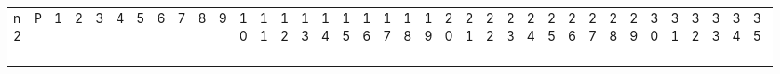 <table><tr><td>n2</td><td>P</td><td>1</td><td>2</td><td>3</td><td>4</td><td>5</td><td>6</td><td>7</td><td>8</td><td>9</td><td>10</td><td>11</td><td>12</td><td>13</td><td>14</td><td>15</td><td>16</td><td>17</td><td>18</td><td>19</td><td>20</td><td>21</td><td>22</td><td>23</td><td>24</td><td>25</td><td>26</td><td>27</td><td>28</td><td>29</td><td>30</td><td>31</td><td>32</td><td>33</td><td>34</td><td>35</td><td>36</td><td>37</td><td>38</td><td>39</td><td>40</td><td>41</td><td>42</td><td>43</td><td>44</td><td>45</td><td>46</td><td>47</td><td>48</td><td>49</td><td>50</td><td>51</td><td>52</td><td>53</td><td>54</td><td>55</td><td>56</td><td>57</td><td>58</td><td>59</td><td>60</td><td>61</td><td>62</td><td>63</td><td>64</td><td>65</td><td>66</td><td>67</td><td>68</td><td>69</td><td>70</td><td>71</td><td>72</td><td>73</td><td>74</td><td>75</td><td>76</td><td>77</td><td>78</td><td>79</td><td>80</td><td>81</td><td>82</td><td>83</td><td>84</td><td>85</td><td>86</td><td>87</td><td>88</td><td>89</td><td>90</td><td>91</td><td>92</td><td>93</td><td>94</td><td>95</td><td>96</td><td>97</td><td>98</td><td>99</td><td>100</td><td>101</td><td>102</td><td>103</td><td>104</td><td>105</td><td>106</td><td>107</td><td>108</td><td>109</td><td>110</td><td>111</td><td>112</td><td>113</td><td>114</td><td>115</td><td>116</td><td>117</td><td>118</td><td>119</td><td>120</td><td>121</td><td>122</td><td>123</td><td>124</td><td>125</td><td>126</td><td>127</td><td>128</td><td>129</td><td>130</td><td>131</td><td>132</td><td>133</td><td>134</td><td>135</td><td>136</td><td>137</td><td>138</td><td>139</td><td>140</td><td>141</td><td>142</td><td>143</td><td>144</td><td>145</td><td>146</td><td>147</td><td>148</td><td>149</td><td>150</td><td>151</td><td>152</td><td>153</td><td>154</td><td>155</td><td>156</td><td>157</td><td>158</td><td>159</td><td>160</td><td>161</td><td>162</td><td>163</td><td>164</td><td>165</td><td>166</td><td>167</td><td>168</td><td>169</td><td>170</td><td>171</td><td>172</td><td>173</td><td>174</td><td>175</td><td>176</td><td>177</td><td>178</td><td>179</td><td>180</td><td>181</td><td>182</td><td>183</td><td>184</td><td>185</td><td>186</td><td>187</td><td>188</td><td>189</td><td>190</td><td>191</td><td>192</td><td>193</td><td>194</td><td>195</td><td>196</td><td>197</td><td>198</td><td>199</td><td>200</td><td>201</td><td>202</td><td>203</td><td>204</td><td>205</td><td>206</td><td>207</td><td>208</td><td>209</td><td>210</td><td>211</td><td>212</td><td>213</td><td>214</td><td>215</td><td>216</td><td>217</td><td>218</td><td>219</td><td>220</td><td>221</td><td>222</td><td>223</td><td>224</td><td>225</td><td>226</td><td>227</td><td>228</td><td>229</td><td>230</td><td>231</td><td>232</td><td>233</td><td>234</td><td>235</td><td>236</td><td>237</td><td>238</td><td>239</td><td>240</td><td>241</td><td>242</td><td>243</td><td>244</td><td>245</td><td>246</td><td>247</td><td>248</td><td>249</td><td>250</td><td>251</td><td>252</td><td>253</td><td>254</td><td>255</td><td>256</td><td>257</td><td>258</td><td>259</td><td>260</td><td>261</td><td>262</td><td>263</td><td>264</td><td>265</td><td>266</td><td>267</td><td>268</td><td>269</td><td>270</td><td>271</td><td>272</td><td>273</td><td>274</td><td>275</td><td>276</td><td>277</td><td>278</td><td>279</td><td>280</td><td>281</td><td>282</td><td>283</td><td>284</td><td>285</td><td>286</td><td>287</td><td>288</td><td>289</td><td>290</td><td>291</td><td>292</td><td>293</td><td>294</td><td>295</td><td>296</td><td>297</td><td>298</td><td>299</td><td>300</td><td>301</td><td>302</td><td>303</td><td>304</td><td>305</td><td>306</td><td>307</td><td>308</td><td>309</td><td>310</td><td>311</td><td>312</td><td>313</td><td>314</td><td>315</td><td>316</td><td>317</td><td>318</td><td>319</td><td>320</td><td>321</td><td>322</td><td>323</td><td>324</td><td>325</td><td>326</td><td>327</td><td>328</td><td>329</td><td>330</td><td>331</td><td>332</td><td>333</td><td>334</td><td>335</td><td>336</td><td>337</td><td>338</td><td>339</td><td>340</td><td>341</td><td>342</td><td>343</td><td>344</td><td>345</td><td>346</td><td>347</td><td>348</td><td>349</td><td>350</td><td>351</td><td>352</td><td>353</td><td>354</td><td>355</td><td>356</td><td>357</td><td>358</td><td>359</td><td>360</td><td>361</td><td>362</td><td>363</td><td>364</td><td>365</td><td>366</td><td>367</td><td>368</td><td>369</td><td>370</td><td>371</td><td>372</td><td>373</td><td>374</td><td>375</td><td>376</td><td>377</td><td>378</td><td>379</td><td>380</td><td>381</td><td>382</td><td>383</td><td>384</td><td>385</td><td>386</td><td>387</td><td>388</td><td>389</td><td>390</td><td>391</td><td>392</td><td>393</td><td>394</td><td>395</td><td>396</td><td>397</td><td>398</td><td>399</td><td>400</td><td>401</td><td>402</td><td>403</td><td>404</td><td>405</td><td>406</td><td>407</td><td>408</td><td>409</td><td>410</td><td>411</td><td>412</td><td>413</td><td>414</td><td>415</td><td>416</td><td>417</td><td>418</td><td>419</td><td>420</td><td>421</td><td>422</td><td>423</td><td>424</td><td>425</td><td>426</td><td>427</td><td>428</td><td>429</td><td>430</td><td>431</td><td>432</td><td>433</td><td>434</td><td>435</td><td>436</td><td>437</td><td>438</td><td>439</td><td>440</td><td>441</td><td>442</td><td>443</td><td>444</td><td>445</td><td>446</td><td>447</td><td>448</td><td>449</td><td>450</td><td>451</td><td>452</td><td>453</td><td>454</td><td>455</td><td>456</td><td>457</td><td>458</td><td>459</td><td>460</td><td>461</td><td>462</td><td>463</td><td>464</td><td>465</td><td>466</td><td>467</td><td>468</td><td>469</td><td>470</td><td>471</td><td>472</td><td>473</td><td>474</td><td>475</td><td>476</td><td>477</td><td>478</td><td>479</td><td>480</td><td>481</td><td>482</td><td>483</td><td>484</td><td>485</td><td>486</td><td>487</td><td>488</td><td>489</td><td>490</td><td>491</td><td>492</td><td>493</td><td>494</td><td>495</td><td>496</td><td>497</td><td>498</td><td>499</td><td>500</td><td>501